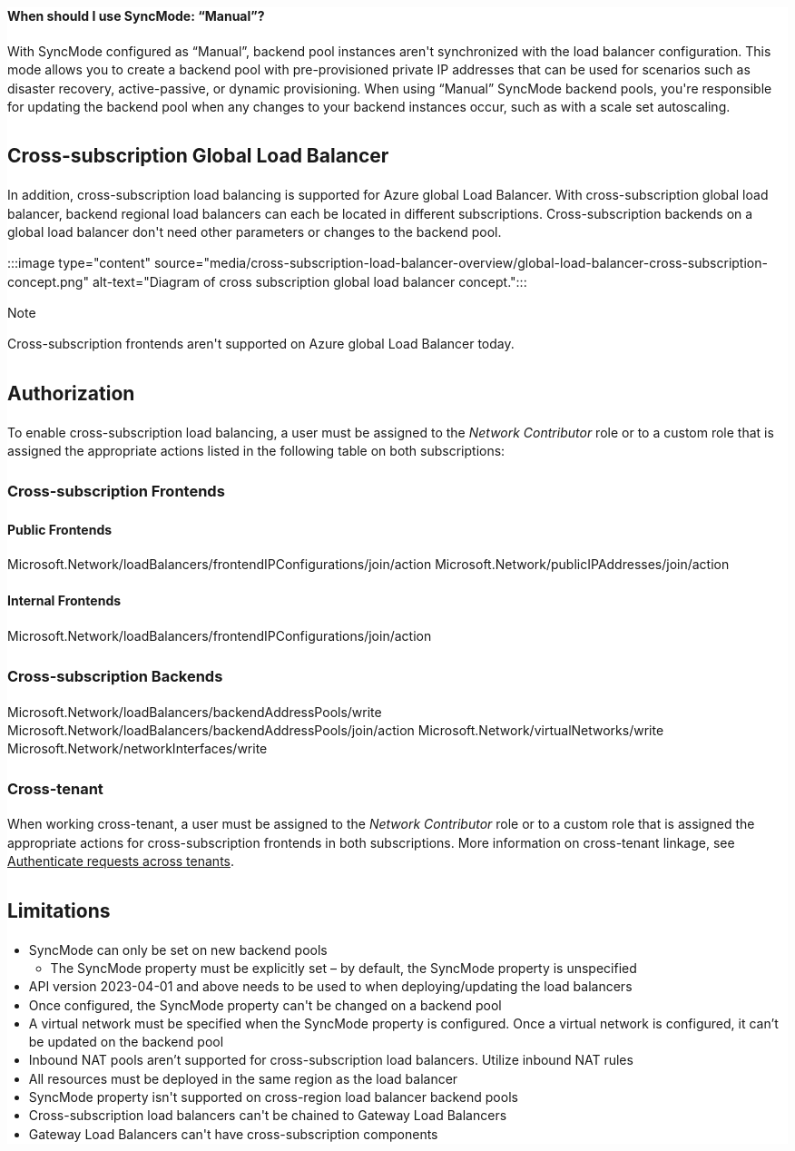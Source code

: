 #### When should I use SyncMode: “Manual”?
With SyncMode configured as “Manual”, backend pool instances aren't synchronized with the load balancer configuration. This mode allows you to create a backend pool with pre-provisioned private IP addresses that can be used for scenarios such as disaster recovery, active-passive, or dynamic provisioning. When using “Manual” SyncMode backend pools, you're responsible for updating the backend pool when any changes to your backend instances occur, such as with a scale set autoscaling.

## Cross-subscription Global Load Balancer

In addition, cross-subscription load balancing is supported for Azure global Load Balancer. With cross-subscription global load balancer, backend regional load balancers can each be located in different subscriptions. Cross-subscription backends on a global load balancer don't need other parameters or changes to the backend pool.

:::image type="content" source="media/cross-subscription-load-balancer-overview/global-load-balancer-cross-subscription-concept.png" alt-text="Diagram of cross subscription global load balancer concept.":::
> [!NOTE]
>  Cross-subscription frontends aren't supported on Azure global Load Balancer today. 
 
## Authorization

To enable cross-subscription load balancing, a user must be assigned to the *Network Contributor* role or to a custom role that is assigned the appropriate actions listed in the following table on both subscriptions:

### Cross-subscription Frontends

#### Public Frontends
Microsoft.Network/loadBalancers/frontendIPConfigurations/join/action
Microsoft.Network/publicIPAddresses/join/action

#### Internal Frontends
Microsoft.Network/loadBalancers/frontendIPConfigurations/join/action

### Cross-subscription Backends 
Microsoft.Network/loadBalancers/backendAddressPools/write  
Microsoft.Network/loadBalancers/backendAddressPools/join/action
Microsoft.Network/virtualNetworks/write
Microsoft.Network/networkInterfaces/write

### Cross-tenant  
When working cross-tenant, a user must be assigned to the *Network Contributor* role or to a custom role that is assigned the appropriate actions for cross-subscription frontends in both subscriptions. More information on cross-tenant linkage, see [Authenticate requests across tenants](../azure-resource-manager/management/authenticate-multi-tenant.md). 

## Limitations 
- SyncMode can only be set on new backend pools 
  - The SyncMode property must be explicitly set – by default, the SyncMode property is unspecified  
- API version 2023-04-01 and above needs to be used to when deploying/updating the load balancers
- Once configured, the SyncMode property can't be changed on a backend pool 
- A virtual network must be specified when the SyncMode property is configured. Once a virtual network is configured, it can’t be updated on the backend pool 
- Inbound NAT pools aren’t supported for cross-subscription load balancers. Utilize inbound NAT rules    
- All resources must be deployed in the same region as the load balancer
- SyncMode property isn't supported on cross-region load balancer backend pools
- Cross-subscription load balancers can't be chained to Gateway Load Balancers
- Gateway Load Balancers can't have cross-subscription components
